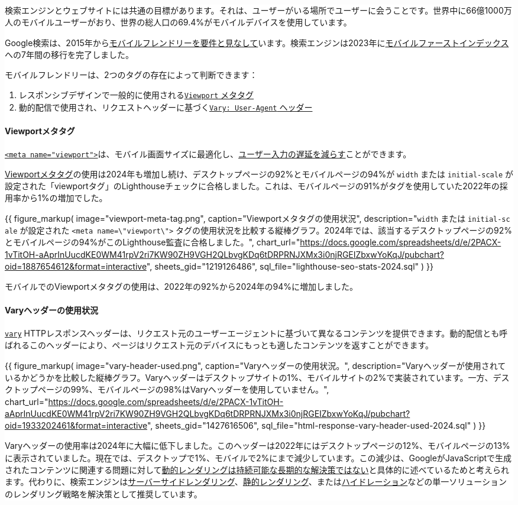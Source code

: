 検索エンジンとウェブサイトには共通の目標があります。それは、ユーザーがいる場所でユーザーに会うことです。世界中に66億1000万人のモバイルユーザーがおり、世界の総人口の69.4%がモバイルデバイスを使用しています。

Google検索は、2015年から[モバイルフレンドリーを要件と見なして](https://developers.google.com/search/blog/2015/02/finding-more-mobile-friendly-search)います。検索エンジンは2023年に[モバイルファーストインデックス](https://developers.google.com/search/blog/2023/10/mobile-first-is-here)への7年間の移行を完了しました。

モバイルフレンドリーは、2つのタグの存在によって判断できます：

1. レスポンシブデザインで一般的に使用される[`Viewport` メタタグ](https://developer.mozilla.org/docs/Web/HTML/Viewport_meta_tag)
2. 動的配信で使用され、リクエストヘッダーに基づく[`Vary: User-Agent` ヘッダー](https://developer.mozilla.org/docs/Web/HTTP/Headers/Vary)

#### Viewportメタタグ

[`<meta name="viewport">`](https://developer.mozilla.org/docs/Web/HTML/Viewport_meta_tag)は、モバイル画面サイズに最適化し、[ユーザー入力の遅延を減らす](https://developer.chrome.com/docs/lighthouse/pwa/viewport/)ことができます。

<a hreflang="en" href="https://dequeuniversity.com/rules/axe/4.9/meta-viewport">Viewportメタタグ</a>の使用は2024年も増加し続け、デスクトップページの92%とモバイルページの94%が `width` または `initial-scale` が設定された「viewportタグ」のLighthouseチェックに合格しました。これは、モバイルページの91%がタグを使用していた2022年の採用率から1%の増加でした。

{{ figure_markup(
  image="viewport-meta-tag.png",
  caption="Viewportメタタグの使用状況",
  description="`width` または `initial-scale` が設定された `<meta name=\"viewport\">` タグの使用状況を比較する縦棒グラフ。2024年では、該当するデスクトップページの92%とモバイルページの94%がこのLighthouse監査に合格しました。",
  chart_url="https://docs.google.com/spreadsheets/d/e/2PACX-1vTitOH-aAprInUucdKE0WM41rpV2ri7KW90ZH9VGH2QLbvgKDq6tDRPRNJXMx3i0njRGEIZbxwYoKqJ/pubchart?oid=1887654612&format=interactive",
  sheets_gid="1219126486",
  sql_file="lighthouse-seo-stats-2024.sql"
  )
}}

モバイルでのViewportメタタグの使用は、2022年の92%から2024年の94%に増加しました。

#### Varyヘッダーの使用状況

[`vary`](https://developer.mozilla.org/ja/docs/Web/HTTP/Headers/Vary) HTTPレスポンスヘッダーは、リクエスト元のユーザーエージェントに基づいて異なるコンテンツを提供できます。動的配信とも呼ばれるこのヘッダーにより、ページはリクエスト元のデバイスにもっとも適したコンテンツを返すことができます。

{{ figure_markup(
  image="vary-header-used.png",
  caption="Varyヘッダーの使用状況。",
  description="Varyヘッダーが使用されているかどうかを比較した縦棒グラフ。Varyヘッダーはデスクトップサイトの1%、モバイルサイトの2%で実装されています。一方、デスクトップページの99%、モバイルページの98%はVaryヘッダーを使用していません。",
  chart_url="https://docs.google.com/spreadsheets/d/e/2PACX-1vTitOH-aAprInUucdKE0WM41rpV2ri7KW90ZH9VGH2QLbvgKDq6tDRPRNJXMx3i0njRGEIZbxwYoKqJ/pubchart?oid=1933202461&format=interactive",
  sheets_gid="1427616506",
  sql_file="html-response-vary-header-used-2024.sql"
  )
}}

Varyヘッダーの使用率は2024年に大幅に低下しました。このヘッダーは2022年にはデスクトップページの12%、モバイルページの13%に表示されていました。現在では、デスクトップで1%、モバイルで2%にまで減少しています。この減少は、GoogleがJavaScriptで生成されたコンテンツに関連する問題に対して<a hreflang="en" href="https://developers.google.com/search/docs/crawling-indexing/javascript/dynamic-rendering">動的レンダリングは持続可能な長期的な解決策ではない</a>と具体的に述べているためと考えられます。代わりに、検索エンジンは<a hreflang="en" href="https://web.dev/articles/rendering-on-the-web#server-side">サーバーサイドレンダリング</a>、<a hreflang="en" href="https://web.dev/articles/rendering-on-the-web#static">静的レンダリング</a>、または<a hreflang="en" href="https://web.dev/articles/rendering-on-the-web#rehydration">ハイドレーション</a>などの単一ソリューションのレンダリング戦略を解決策として推奨しています。
